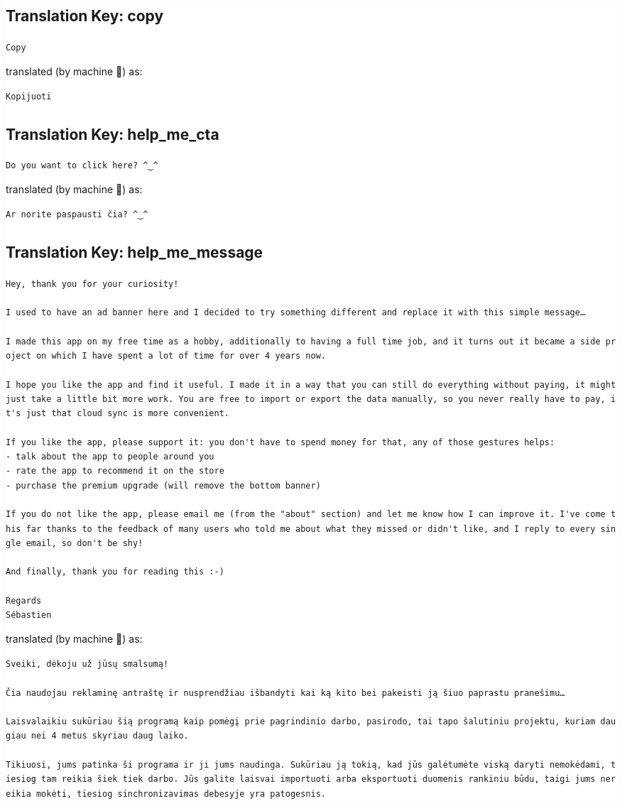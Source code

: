 
## Translation Key: copy
```
Copy
```
translated (by machine 🤖) as:
```
Kopijuoti
```


## Translation Key: help_me_cta
```
Do you want to click here? ^‿^
```
translated (by machine 🤖) as:
```
Ar norite paspausti čia? ^‿^
```


## Translation Key: help_me_message
```
Hey, thank you for your curiosity!

I used to have an ad banner here and I decided to try something different and replace it with this simple message…

I made this app on my free time as a hobby, additionally to having a full time job, and it turns out it became a side project on which I have spent a lot of time for over 4 years now.

I hope you like the app and find it useful. I made it in a way that you can still do everything without paying, it might just take a little bit more work. You are free to import or export the data manually, so you never really have to pay, it's just that cloud sync is more convenient.

If you like the app, please support it: you don't have to spend money for that, any of those gestures helps:
- talk about the app to people around you
- rate the app to recommend it on the store
- purchase the premium upgrade (will remove the bottom banner)

If you do not like the app, please email me (from the "about" section) and let me know how I can improve it. I've come this far thanks to the feedback of many users who told me about what they missed or didn't like, and I reply to every single email, so don't be shy!

And finally, thank you for reading this :-)

Regards
Sébastien
```
translated (by machine 🤖) as:
```
Sveiki, dėkoju už jūsų smalsumą!

Čia naudojau reklaminę antraštę ir nusprendžiau išbandyti kai ką kito bei pakeisti ją šiuo paprastu pranešimu…

Laisvalaikiu sukūriau šią programą kaip pomėgį prie pagrindinio darbo, pasirodo, tai tapo šalutiniu projektu, kuriam daugiau nei 4 metus skyriau daug laiko.

Tikiuosi, jums patinka ši programa ir ji jums naudinga. Sukūriau ją tokią, kad jūs galėtumėte viską daryti nemokėdami, tiesiog tam reikia šiek tiek darbo. Jūs galite laisvai importuoti arba eksportuoti duomenis rankiniu būdu, taigi jums nereikia mokėti, tiesiog sinchronizavimas debesyje yra patogesnis.

```